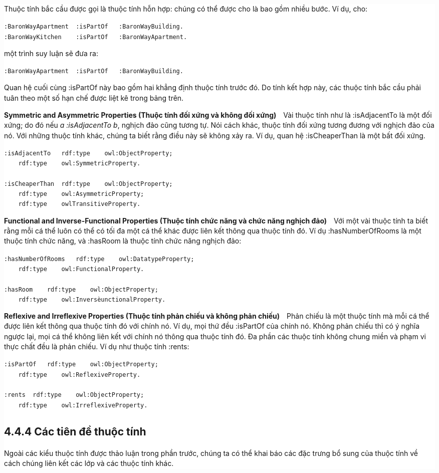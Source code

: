 Thuộc tính bắc cầu được gọi là thuộc tính hỗn hợp: chúng có thể được cho là bao gồm nhiều bước. Ví dụ, cho:  
```Turtle
:BaronWayApartment	:isPartOf	:BaronWayBuilding.
:BaronWayKitchen	:isPartOf	:BaronWayApartment.
```  
một trình suy luận sẽ đưa ra:  
```Turtle
:BaronWayApartment	:isPartOf	:BaronWayBuilding.
```  
Quan hệ cuối cùng :isPartOf này bao gồm hai khẳng định thuộc tính trước đó. Do tính kết hợp này, các thuộc tính bắc cầu phải tuân theo một số hạn chế được liệt kê trong bảng trên.  

**Symmetric and Asymmetric Properties (Thuộc tính đối xứng và không đối xứng)**&emsp;Vài thuộc tính như là :isAdjacentTo là một đối xứng; do đó nếu *a :isAdjacentTo b*, nghịch đảo cũng tương tự. Nói cách khác, thuộc tính đối xứng tương đương với nghịch đảo của nó. Với những thuộc tính khác, chúng ta biết rằng điều này sẽ không xảy ra. Ví dụ, quan hệ :isCheaperThan là một bất đối xứng.  
```Turtle
:isAdjacentTo	rdf:type	owl:ObjectProperty;
	rdf:type	owl:SymmetricProperty.

:isCheaperThan	rdf:type	owl:ObjectProperty;
	rdf:type	owl:AsymmetricProperty;
	rdf:type	owlTransitiveProperty.
```  

**Functional and Inverse-Functional Properties (Thuộc tính chức năng và chức năng nghịch đảo)**&emsp;Với một vài thuộc tính ta biết rằng mỗi cá thể luôn có thể có tối đa một cá thể khác được liên kết thông qua thuộc tính đó. Ví dụ :hasNumberOfRooms là một thuộc tính chức năng, và :hasRoom là thuộc tính chức năng nghịch đảo:  
```Turtle
:hasNumberOfRooms	rdf:type	owl:DatatypeProperty;
	rdf:type	owl:FunctionalProperty.

:hasRoom	rdf:type	owl:ObjectProperty;
	rdf:type	owl:InversèunctionalProperty.
```  

**Reflexive and Irreflexive Properties (Thuộc tính phản chiếu và không phản chiếu)**&emsp;Phản chiếu là một thuộc tính mà mỗi cá thể được liên kết thông qua thuộc tính đó với chính nó. Ví dụ, mọi thứ đều :isPartOf của chính nó. Không phản chiếu thì có ý nghĩa ngược lại, mọi cá thể không liên kết với chính nó thông qua thuộc tính đó. Đa phần các thuộc tính không chung miền và phạm vi thực chất đều là phản chiếu. Ví dụ như thuộc tính :rents:  
```Turtle
:isPartOf	rdf:type	owl:ObjectProperty;
	rdf:type	owl:ReflexiveProperty.

:rents	rdf:type	owl:ObjectProperty;
	rdf:type	owl:IrreflexiveProperty.
```  

## 4.4.4 Các tiên đề thuộc tính

Ngoài các kiểu thuộc tính được thảo luận trong phần trước, chúng ta có thể khai báo các đặc trưng bổ sung của thuộc tính về cách chúng liên kết các lớp và các thuộc tính khác.  
